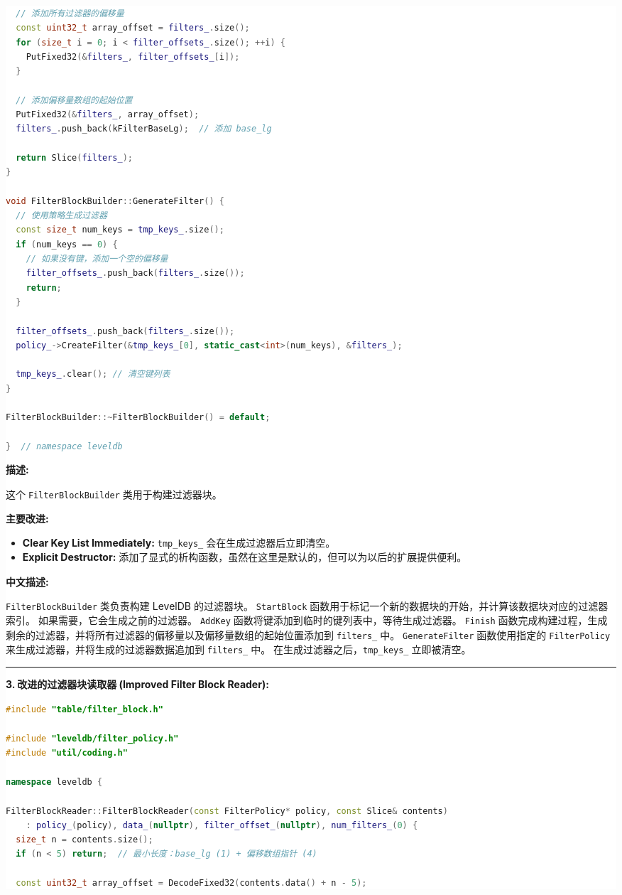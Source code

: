 ```c++
  // 添加所有过滤器的偏移量
  const uint32_t array_offset = filters_.size();
  for (size_t i = 0; i < filter_offsets_.size(); ++i) {
    PutFixed32(&filters_, filter_offsets_[i]);
  }

  // 添加偏移量数组的起始位置
  PutFixed32(&filters_, array_offset);
  filters_.push_back(kFilterBaseLg);  // 添加 base_lg

  return Slice(filters_);
}

void FilterBlockBuilder::GenerateFilter() {
  // 使用策略生成过滤器
  const size_t num_keys = tmp_keys_.size();
  if (num_keys == 0) {
    // 如果没有键，添加一个空的偏移量
    filter_offsets_.push_back(filters_.size());
    return;
  }

  filter_offsets_.push_back(filters_.size());
  policy_->CreateFilter(&tmp_keys_[0], static_cast<int>(num_keys), &filters_);

  tmp_keys_.clear(); // 清空键列表
}

FilterBlockBuilder::~FilterBlockBuilder() = default;

}  // namespace leveldb
```

**描述:**

这个 `FilterBlockBuilder` 类用于构建过滤器块。

**主要改进:**

*   **Clear Key List Immediately:** `tmp_keys_` 会在生成过滤器后立即清空。
*   **Explicit Destructor:** 添加了显式的析构函数，虽然在这里是默认的，但可以为以后的扩展提供便利。

**中文描述:**

`FilterBlockBuilder` 类负责构建 LevelDB 的过滤器块。  `StartBlock` 函数用于标记一个新的数据块的开始，并计算该数据块对应的过滤器索引。  如果需要，它会生成之前的过滤器。  `AddKey` 函数将键添加到临时的键列表中，等待生成过滤器。  `Finish` 函数完成构建过程，生成剩余的过滤器，并将所有过滤器的偏移量以及偏移量数组的起始位置添加到 `filters_` 中。  `GenerateFilter` 函数使用指定的 `FilterPolicy` 来生成过滤器，并将生成的过滤器数据追加到 `filters_` 中。  在生成过滤器之后，`tmp_keys_` 立即被清空。

---

**3.  改进的过滤器块读取器 (Improved Filter Block Reader):**

```c++
#include "table/filter_block.h"

#include "leveldb/filter_policy.h"
#include "util/coding.h"

namespace leveldb {

FilterBlockReader::FilterBlockReader(const FilterPolicy* policy, const Slice& contents)
    : policy_(policy), data_(nullptr), filter_offset_(nullptr), num_filters_(0) {
  size_t n = contents.size();
  if (n < 5) return;  // 最小长度：base_lg (1) + 偏移数组指针 (4)

  const uint32_t array_offset = DecodeFixed32(contents.data() + n - 5);
```